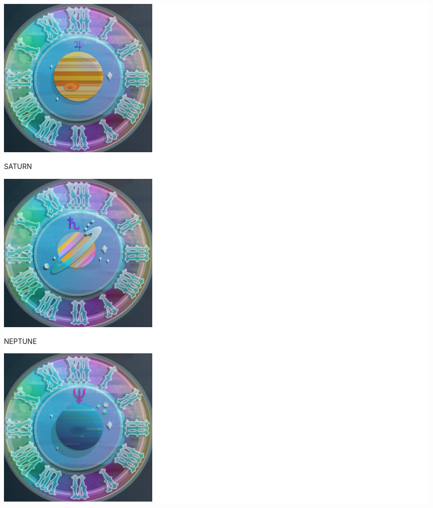 <img src="https://github.com/SarahBass/HoroscopeWatchAndroid/blob/main/GITHUB_PNG/jupiter.png" width="300" height="300">

SATURN

<img src="https://github.com/SarahBass/HoroscopeWatchAndroid/blob/main/GITHUB_PNG/saturn.png" width="300" height="300">

NEPTUNE

<img src="https://github.com/SarahBass/HoroscopeWatchAndroid/blob/main/GITHUB_PNG/neptune.png" width="300" height="300">
